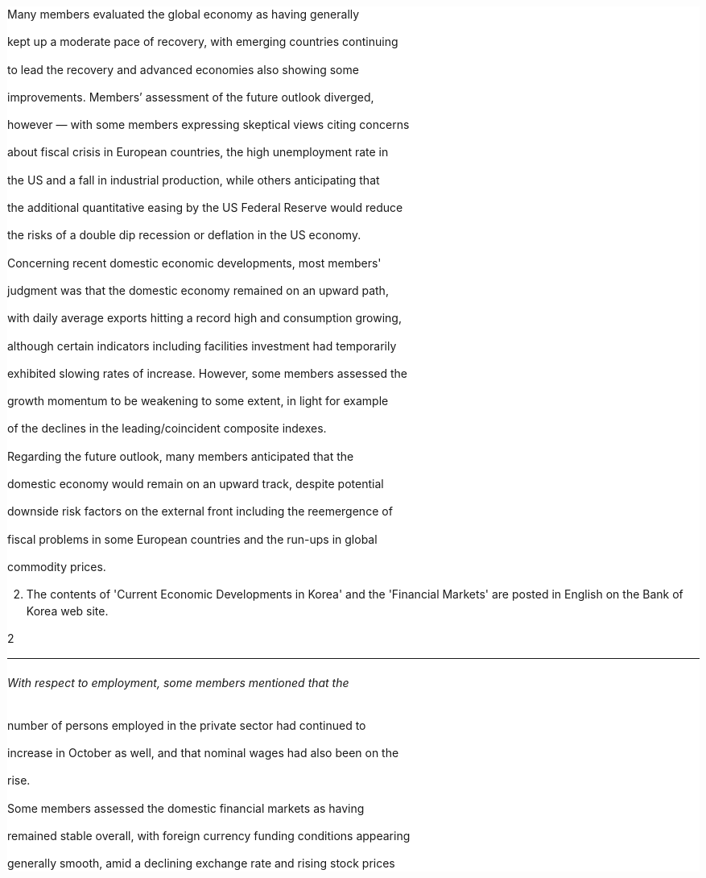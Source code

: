  Many members evaluated the global economy as having generally

 kept up a moderate pace of recovery, with emerging countries continuing

 to lead the recovery and advanced economies also showing some

 improvements. Members’ assessment of the future outlook diverged,

 however ― with some members expressing skeptical views citing concerns

 about fiscal crisis in European countries, the high unemployment rate in

 the US and a fall in industrial production, while others anticipating that

 the additional quantitative easing by the US Federal Reserve would reduce

 the risks of a double dip recession or deflation in the US economy.

 Concerning recent domestic economic developments, most members'

 judgment was that the domestic economy remained on an upward path,

 with daily average exports hitting a record high and consumption growing,

 although certain indicators including facilities investment had temporarily

 exhibited slowing rates of increase. However, some members assessed the

 growth momentum to be weakening to some extent, in light for example

 of the declines in the leading/coincident composite indexes.

 Regarding the future outlook, many members anticipated that the

 domestic economy would remain on an upward track, despite potential

 downside risk factors on the external front including the reemergence of

 fiscal problems in some European countries and the run-ups in global

 commodity prices.

2) The contents of 'Current Economic Developments in Korea' and the 'Financial Markets' are posted in
English on the Bank of Korea web site.

2


-----

###### With respect to employment, some members mentioned that the

 number of persons employed in the private sector had continued to

 increase in October as well, and that nominal wages had also been on the

 rise.

 Some members assessed the domestic financial markets as having

 remained stable overall, with foreign currency funding conditions appearing

 generally smooth, amid a declining exchange rate and rising stock prices
